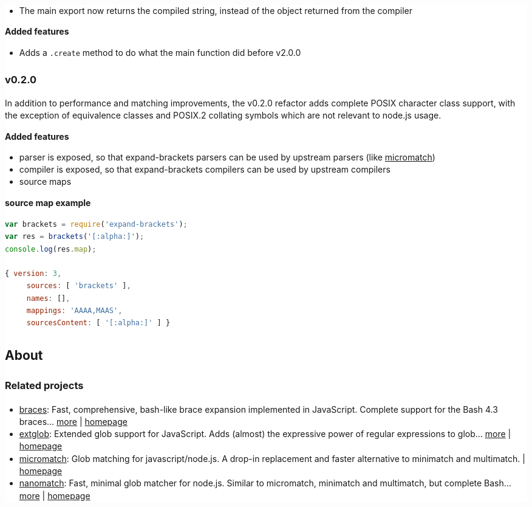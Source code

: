 * The main export now returns the compiled string, instead of the object returned from the compiler

**Added features**

* Adds a `.create` method to do what the main function did before v2.0.0

### v0.2.0

In addition to performance and matching improvements, the v0.2.0 refactor adds complete POSIX character class support, with the exception of equivalence classes and POSIX.2 collating symbols which are not relevant to node.js usage.

**Added features**

* parser is exposed, so that expand-brackets parsers can be used by upstream parsers (like [micromatch](https://github.com/jonschlinkert/micromatch))
* compiler is exposed, so that expand-brackets compilers can be used by upstream compilers
* source maps

**source map example**

```js
var brackets = require('expand-brackets');
var res = brackets('[:alpha:]');
console.log(res.map);

{ version: 3,
     sources: [ 'brackets' ],
     names: [],
     mappings: 'AAAA,MAAS',
     sourcesContent: [ '[:alpha:]' ] }
```

## About

### Related projects

* [braces](https://www.npmjs.com/package/braces): Fast, comprehensive, bash-like brace expansion implemented in JavaScript. Complete support for the Bash 4.3 braces… [more](https://github.com/jonschlinkert/braces) | [homepage](https://github.com/jonschlinkert/braces "Fast, comprehensive, bash-like brace expansion implemented in JavaScript. Complete support for the Bash 4.3 braces specification, without sacrificing speed.")
* [extglob](https://www.npmjs.com/package/extglob): Extended glob support for JavaScript. Adds (almost) the expressive power of regular expressions to glob… [more](https://github.com/jonschlinkert/extglob) | [homepage](https://github.com/jonschlinkert/extglob "Extended glob support for JavaScript. Adds (almost) the expressive power of regular expressions to glob patterns.")
* [micromatch](https://www.npmjs.com/package/micromatch): Glob matching for javascript/node.js. A drop-in replacement and faster alternative to minimatch and multimatch. | [homepage](https://github.com/jonschlinkert/micromatch "Glob matching for javascript/node.js. A drop-in replacement and faster alternative to minimatch and multimatch.")
* [nanomatch](https://www.npmjs.com/package/nanomatch): Fast, minimal glob matcher for node.js. Similar to micromatch, minimatch and multimatch, but complete Bash… [more](https://github.com/jonschlinkert/nanomatch) | [homepage](https://github.com/jonschlinkert/nanomatch "Fast, minimal glob matcher for node.js. Similar to micromatch, minimatch and multimatch, but complete Bash 4.3 wildcard support only (no support for exglobs, posix brackets or braces)")
